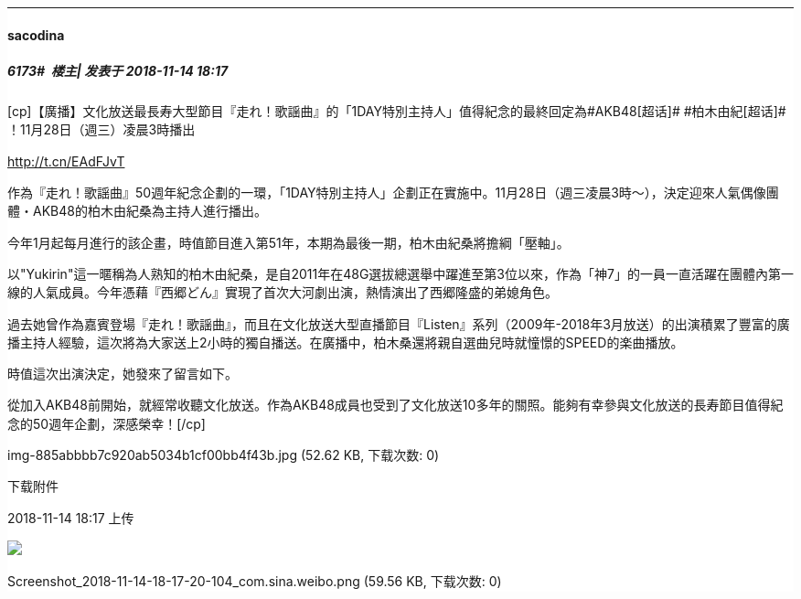 





-----

####  sacodina  
##### 6173#         楼主| 发表于 2018-11-14 18:17




[cp]【廣播】文化放送最長寿大型節目『走れ！歌謡曲』的「1DAY特別主持人」值得紀念的最終回定為#AKB48[超话]# #柏木由紀[超话]# ！11月28日（週三）凌晨3時播出

http://t.cn/EAdFJvT

作為『走れ！歌謡曲』50週年紀念企劃的一環，「1DAY特別主持人」企劃正在實施中。11月28日（週三凌晨3時～），決定迎來人氣偶像團體・AKB48的柏木由紀桑為主持人進行播出。


今年1月起每月進行的該企畫，時值節目進入第51年，本期為最後一期，柏木由紀桑將擔綱「壓軸」。


以"Yukirin"這一暱稱為人熟知的柏木由紀桑，是自2011年在48G選拔總選舉中躍進至第3位以來，作為「神7」的一員一直活躍在團體內第一線的人氣成員。今年憑藉『西郷どん』實現了首次大河劇出演，熱情演出了西郷隆盛的弟媳角色。


過去她曾作為嘉賓登場『走れ！歌謡曲』，而且在文化放送大型直播節目『Listen』系列（2009年-2018年3月放送）的出演積累了豐富的廣播主持人經驗，這次將為大家送上2小時的獨自播送。在廣播中，柏木桑還將親自選曲兒時就憧憬的SPEED的楽曲播放。

時值這次出演決定，她發來了留言如下。


從加入AKB48前開始，就經常收聽文化放送。作為AKB48成員也受到了文化放送10多年的關照。能夠有幸參與文化放送的長寿節目值得紀念的50週年企劃，深感榮幸！[/cp]






img-885abbbb7c920ab5034b1cf00bb4f43b.jpg
(52.62 KB, 下载次数: 0)




下载附件


2018-11-14 18:17 上传









<img src="https://img.saraba1st.com/forum/201811/14/181707tjxn086rxliq6xmn.jpg" referrerpolicy="no-referrer">









Screenshot_2018-11-14-18-17-20-104_com.sina.weibo.png
(59.56 KB, 下载次数: 0)
